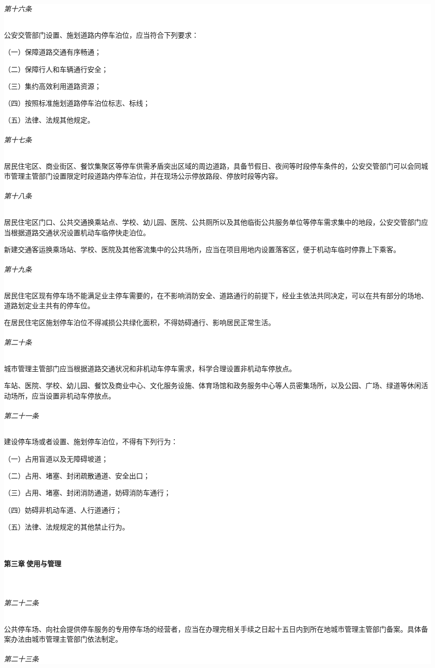 ###### 第十六条

公安交管部门设置、施划道路内停车泊位，应当符合下列要求：

（一）保障道路交通有序畅通；

（二）保障行人和车辆通行安全；

（三）集约高效利用道路资源；

（四）按照标准施划道路停车泊位标志、标线；

（五）法律、法规其他规定。

###### 第十七条

居民住宅区、商业街区、餐饮集聚区等停车供需矛盾突出区域的周边道路，具备节假日、夜间等时段停车条件的，公安交管部门可以会同城市管理主管部门设置限定时段道路内停车泊位，并在现场公示停放路段、停放时段等内容。

###### 第十八条

居民住宅区门口、公共交通换乘站点、学校、幼儿园、医院、公共厕所以及其他临街公共服务单位等停车需求集中的地段，公安交管部门应当根据道路交通状况设置机动车临停快走泊位。

新建交通客运换乘场站、学校、医院及其他客流集中的公共场所，应当在项目用地内设置落客区，便于机动车临时停靠上下乘客。

###### 第十九条

居民住宅区现有停车场不能满足业主停车需要的，在不影响消防安全、道路通行的前提下，经业主依法共同决定，可以在共有部分的场地、道路划定业主共有的停车位。

在居民住宅区施划停车泊位不得减损公共绿化面积，不得妨碍通行、影响居民正常生活。

###### 第二十条

城市管理主管部门应当根据道路交通状况和非机动车停车需求，科学合理设置非机动车停放点。

车站、医院、学校、幼儿园、餐饮及商业中心、文化服务设施、体育场馆和政务服务中心等人员密集场所，以及公园、广场、绿道等休闲活动场所，应当设置非机动车停放点。

###### 第二十一条

建设停车场或者设置、施划停车泊位，不得有下列行为：

（一）占用盲道以及无障碍坡道；

（二）占用、堵塞、封闭疏散通道、安全出口；

（三）占用、堵塞、封闭消防通道，妨碍消防车通行；

（四）妨碍非机动车道、人行道通行；

（五）法律、法规规定的其他禁止行为。

​

#### 第三章 使用与管理

​

###### 第二十二条

公共停车场、向社会提供停车服务的专用停车场的经营者，应当在办理完相关手续之日起十五日内到所在地城市管理主管部门备案。具体备案办法由城市管理主管部门依法制定。

###### 第二十三条
